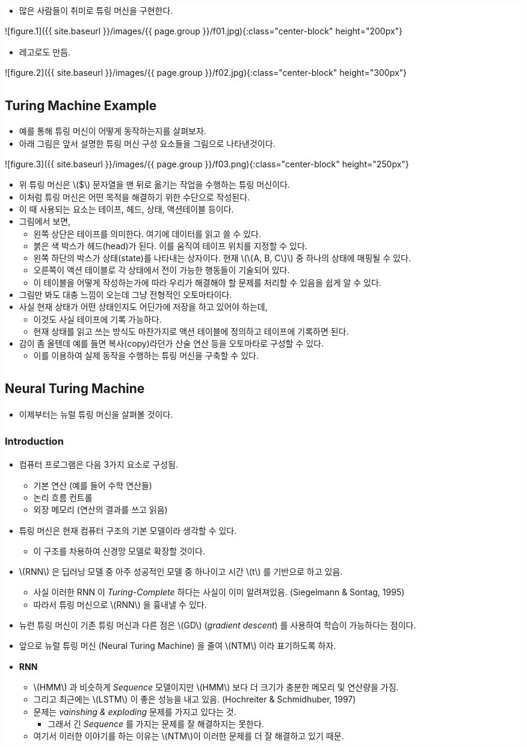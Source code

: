 - 많은 사람들이 취미로 튜링 머신을 구현한다.

![figure.1]({{ site.baseurl }}/images/{{ page.group }}/f01.jpg){:class="center-block" height="200px"}

- 레고로도 만듬.

![figure.2]({{ site.baseurl }}/images/{{ page.group }}/f02.jpg){:class="center-block" height="300px"}

## Turing Machine Example

- 예를 통해 튜링 머신이 어떻게 동작하는지를 살펴보자.
- 아래 그림은 앞서 설명한 튜링 머신 구성 요소들을 그림으로 나타낸것이다.

![figure.3]({{ site.baseurl }}/images/{{ page.group }}/f03.png){:class="center-block" height="250px"}

- 위 튜링 머신은 \\($\\) 문자열을 맨 뒤로 옮기는 작업을 수행하는 튜링 머신이다.
- 이처럼 튜링 머신은 어떤 목적을 해결하기 위한 수단으로 작성된다.
- 이 때 사용되는 요소는 테이프, 헤드, 상태, 액션테이블 등이다.
- 그림에서 보면,
    - 왼쪽 상단은 테이프를 의미한다. 여기에 데이터를 읽고 쓸 수 있다.
    - 붉은 색 박스가 헤드(head)가 된다. 이를 움직여 테이프 위치를 지정할 수 있다.
    - 왼쪽 하단의 박스가 상태(state)를 나타내는 상자이다. 현재 \\(\\{A, B, C\\}\\) 중 하나의 상태에 매핑될 수 있다.
    - 오른쪽이 액션 테이블로 각 상태에서 전이 가능한 행동들이 기술되어 있다.
    - 이 테이블을 어떻게 작성하는가에 따라 우리가 해결해야 할 문제를 처리할 수 있음을 쉽게 알 수 있다.
- 그림만 봐도 대충 느낌이 오는데 그냥 전형적인 오토마타이다.
- 사실 현재 상태가 어떤 상태인지도 어딘가에 저장을 하고 있어야 하는데,
    - 이것도 사실 테이프에 기록 가능하다.
    - 현재 상태를 읽고 쓰는 방식도 마찬가지로 액션 테이블에 정의하고 테이프에 기록하면 된다.
- 감이 좀 올텐데 예를 들면 복사(copy)라던가 산술 연산 등을 오토마타로 구성할 수 있다.
    - 이를 이용하여 실제 동작을 수행하는 튜링 머신을 구축할 수 있다.


## Neural Turing Machine

- 이제부터는 뉴럴 튜링 머신을 살펴볼 것이다.

### Introduction

- 컴퓨터 프로그램은 다음 3가지 요소로 구성됨.
    - 기본 연산 (예를 들어 수학 연산들)
    - 논리 흐름 컨트롤
    - 외장 메모리 (연산의 결과를 쓰고 읽음)
- 튜링 머신은 현재 컴퓨터 구조의 기본 모델이라 생각할 수 있다.
    - 이 구조를 차용하여 신경망 모델로 확장할 것이다.
- \\(RNN\\) 은 딥러닝 모델 중 아주 성공적인 모델 중 하나이고 시간 \\(t\\) 를 기반으로 하고 있음.
    - 사실 이러한 RNN 이 *Turing-Complete* 하다는 사실이 이미 알려져있음. (Siegelmann & Sontag, 1995)
    - 따라서 튜링 머신으로 \\(RNN\\) 을 흉내낼 수 있다.
- 뉴런 튜링 머신이 기존 튜링 머신과 다른 점은 \\(GD\\) (*gradient descent*) 를 사용하여 학습이 가능하다는 점이다.
- 앞으로 뉴럴 튜링 머신 (Neural Turing Machine) 을 줄여 \\(NTM\\) 이라 표기하도록 하자.

- **RNN**
    - \\(HMM\\) 과 비슷하게 *Sequence* 모델이지만 \\(HMM\\) 보다 더 크기가 충분한 메모리 및 연산량을 가짐.
    - 그리고 최근에는 \\(LSTM\\) 이 좋은 성능을 내고 있음. (Hochreiter & Schmidhuber, 1997)
    - 문제는 *vainshing & exploding* 문제를 가지고 있다는 것.
        - 그래서 긴 *Sequence* 를 가지는 문제를 잘 해결하지는 못한다.
    - 여기서 이러한 이야기를 하는 이유는 \\(NTM\\)이 이러한 문제를 더 잘 해결하고 있기 때문.
